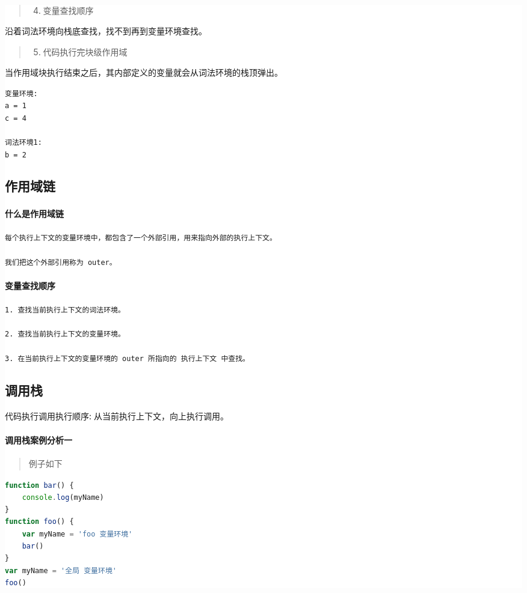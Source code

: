> 4. 变量查找顺序

沿着词法环境向栈底查找，找不到再到变量环境查找。

> 5. 代码执行完块级作用域

当作用域块执行结束之后，其内部定义的变量就会从词法环境的栈顶弹出。

```text
变量环境:
a = 1
c = 4

词法环境1: 
b = 2
```

## 作用域链

#### 什么是作用域链

```text
每个执行上下文的变量环境中，都包含了一个外部引用，用来指向外部的执行上下文。

我们把这个外部引用称为 outer。
```

#### 变量查找顺序

```text
1. 查找当前执行上下文的词法环境。

2. 查找当前执行上下文的变量环境。

3. 在当前执行上下文的变量环境的 outer 所指向的 执行上下文 中查找。
```

## 调用栈

代码执行调用执行顺序: 从当前执行上下文，向上执行调用。

#### 调用栈案例分析一

> 例子如下

```js
function bar() {
    console.log(myName)
}
function foo() {
    var myName = 'foo 变量环境'
    bar()
}
var myName = '全局 变量环境'
foo()
```
